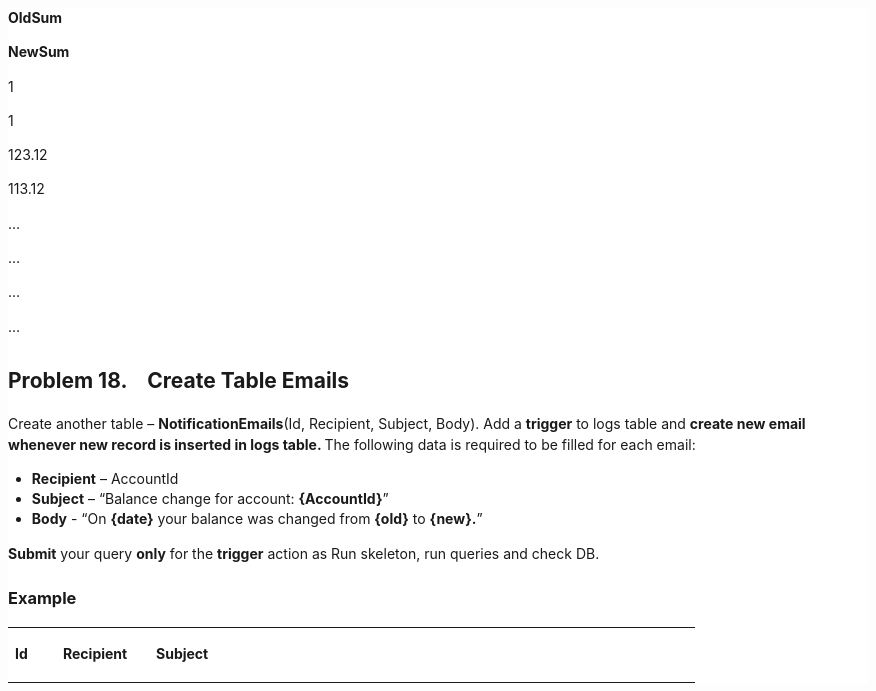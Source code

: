 <td width="70">
<p><strong>OldSum</strong></p>
</td>
<td width="76">
<p><strong>NewSum</strong></p>
</td>
</tr>
<tr>
<td width="55">
<p>1</p>
</td>
<td width="83">
<p>1</p>
</td>
<td width="70">
<p>123.12</p>
</td>
<td width="76">
<p>113.12</p>
</td>
</tr>
<tr>
<td width="55">
<p>&hellip;</p>
</td>
<td width="83">
<p>&hellip;</p>
</td>
<td width="70">
<p>&hellip;</p>
</td>
<td width="76">
<p>&hellip;</p>
</td>
</tr>
</tbody>
</table>
<h2>Problem 18.&nbsp;&nbsp;&nbsp; Create Table Emails</h2>
<p>Create another table &ndash; <strong>NotificationEmails</strong>(Id, Recipient, Subject, Body). Add a <strong>trigger</strong> to logs table and <strong>create new email whenever new record is inserted in logs table. </strong>The following data is required to be filled for each email:</p>
<ul>
<li><strong>Recipient</strong> &ndash; AccountId</li>
<li><strong>Subject</strong> &ndash; &ldquo;Balance change for account: <strong>{AccountId}</strong>&rdquo;</li>
<li><strong>Body</strong> - &ldquo;On <strong>{date}</strong> your balance was changed from <strong>{old}</strong> to <strong>{new}.</strong>&rdquo;</li>
</ul>
<p><strong>Submit</strong> your query <strong>only</strong> for the <strong>trigger</strong> action as Run skeleton, run queries and check DB.</p>
<h3>Example</h3>
<table>
<tbody>
<tr>
<td width="34">
<p><strong>Id</strong></p>
</td>
<td width="79">
<p><strong>Recipient</strong></p>
</td>
<td width="198">
<p><strong>Subject</strong></p>
</td>
<td width="320">